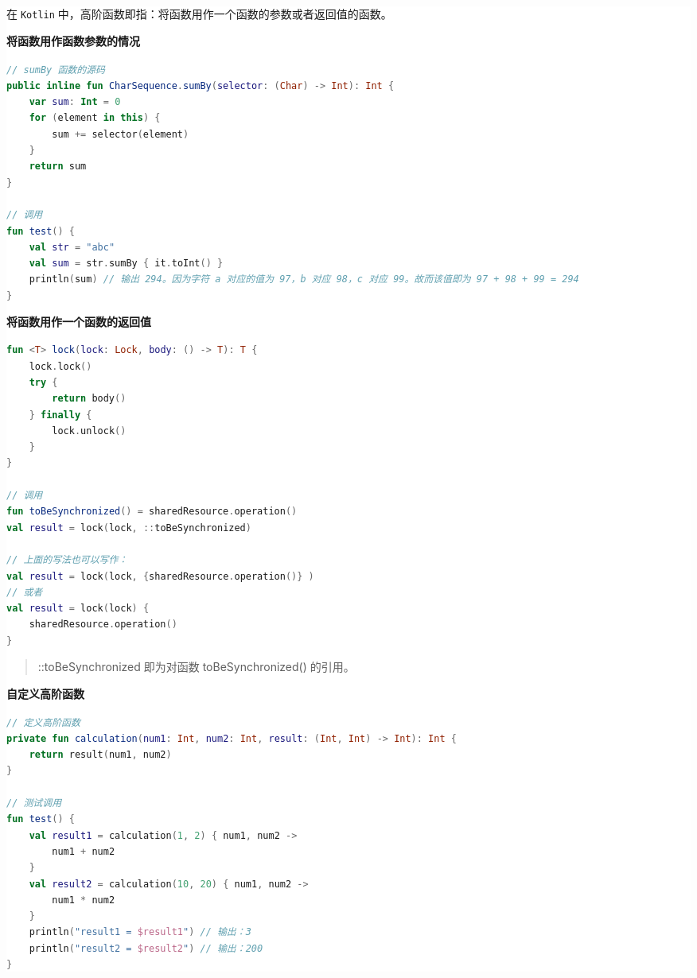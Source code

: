 在 `Kotlin` 中，高阶函数即指：将函数用作一个函数的参数或者返回值的函数。

**将函数用作函数参数的情况**

```Kotlin
// sumBy 函数的源码
public inline fun CharSequence.sumBy(selector: (Char) -> Int): Int {
    var sum: Int = 0
    for (element in this) {
        sum += selector(element)
    }
    return sum
}

// 调用
fun test() {
    val str = "abc"
    val sum = str.sumBy { it.toInt() }
    println(sum) // 输出 294。因为字符 a 对应的值为 97，b 对应 98，c 对应 99。故而该值即为 97 + 98 + 99 = 294
}
```

**将函数用作一个函数的返回值**

```Kotlin
fun <T> lock(lock: Lock, body: () -> T): T {
    lock.lock()
    try {
        return body()
    } finally {
        lock.unlock()
    }
}

// 调用
fun toBeSynchronized() = sharedResource.operation()
val result = lock(lock, ::toBeSynchronized) 

// 上面的写法也可以写作：
val result = lock(lock, {sharedResource.operation()} )
// 或者
val result = lock(lock) {
    sharedResource.operation()
}
```

> ::toBeSynchronized 即为对函数 toBeSynchronized() 的引用。

**自定义高阶函数**

```Kotlin
// 定义高阶函数
private fun calculation(num1: Int, num2: Int, result: (Int, Int) -> Int): Int {
    return result(num1, num2)
}

// 测试调用
fun test() {
    val result1 = calculation(1, 2) { num1, num2 ->
        num1 + num2
    }
    val result2 = calculation(10, 20) { num1, num2 ->
        num1 * num2
    }
    println("result1 = $result1") // 输出：3
    println("result2 = $result2") // 输出：200
}
```